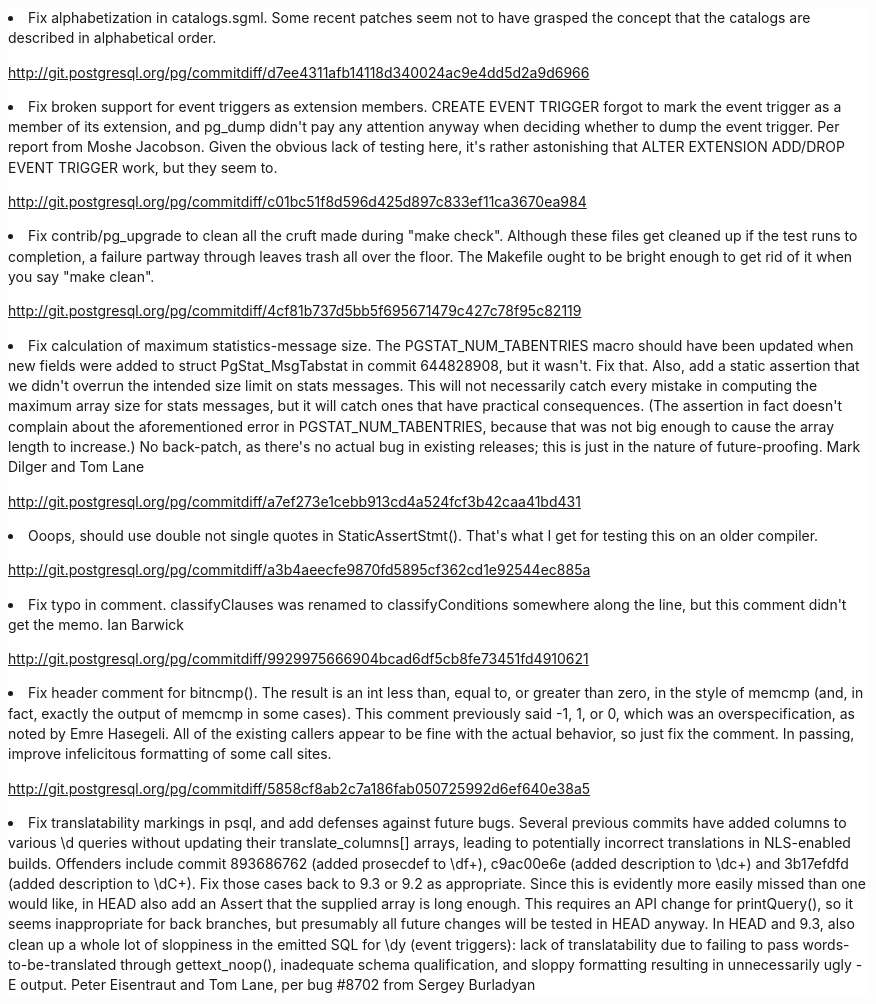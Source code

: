 <li>Fix alphabetization in catalogs.sgml. Some recent patches seem not to have grasped the concept that the catalogs are described in alphabetical order. 

<a target="_blank" href="http://git.postgresql.org/pg/commitdiff/d7ee4311afb14118d340024ac9e4dd5d2a9d6966">http://git.postgresql.org/pg/commitdiff/d7ee4311afb14118d340024ac9e4dd5d2a9d6966</a></li>

<li>Fix broken support for event triggers as extension members. CREATE EVENT TRIGGER forgot to mark the event trigger as a member of its extension, and pg_dump didn't pay any attention anyway when deciding whether to dump the event trigger. Per report from Moshe Jacobson. Given the obvious lack of testing here, it's rather astonishing that ALTER EXTENSION ADD/DROP EVENT TRIGGER work, but they seem to. 

<a target="_blank" href="http://git.postgresql.org/pg/commitdiff/c01bc51f8d596d425d897c833ef11ca3670ea984">http://git.postgresql.org/pg/commitdiff/c01bc51f8d596d425d897c833ef11ca3670ea984</a></li>

<li>Fix contrib/pg_upgrade to clean all the cruft made during "make check". Although these files get cleaned up if the test runs to completion, a failure partway through leaves trash all over the floor. The Makefile ought to be bright enough to get rid of it when you say "make clean". 

<a target="_blank" href="http://git.postgresql.org/pg/commitdiff/4cf81b737d5bb5f695671479c427c78f95c82119">http://git.postgresql.org/pg/commitdiff/4cf81b737d5bb5f695671479c427c78f95c82119</a></li>

<li>Fix calculation of maximum statistics-message size. The PGSTAT_NUM_TABENTRIES macro should have been updated when new fields were added to struct PgStat_MsgTabstat in commit 644828908, but it wasn't. Fix that. Also, add a static assertion that we didn't overrun the intended size limit on stats messages. This will not necessarily catch every mistake in computing the maximum array size for stats messages, but it will catch ones that have practical consequences. (The assertion in fact doesn't complain about the aforementioned error in PGSTAT_NUM_TABENTRIES, because that was not big enough to cause the array length to increase.) No back-patch, as there's no actual bug in existing releases; this is just in the nature of future-proofing. Mark Dilger and Tom Lane 

<a target="_blank" href="http://git.postgresql.org/pg/commitdiff/a7ef273e1cebb913cd4a524fcf3b42caa41bd431">http://git.postgresql.org/pg/commitdiff/a7ef273e1cebb913cd4a524fcf3b42caa41bd431</a></li>

<li>Ooops, should use double not single quotes in StaticAssertStmt(). That's what I get for testing this on an older compiler. 

<a target="_blank" href="http://git.postgresql.org/pg/commitdiff/a3b4aeecfe9870fd5895cf362cd1e92544ec885a">http://git.postgresql.org/pg/commitdiff/a3b4aeecfe9870fd5895cf362cd1e92544ec885a</a></li>

<li>Fix typo in comment. classifyClauses was renamed to classifyConditions somewhere along the line, but this comment didn't get the memo. Ian Barwick 

<a target="_blank" href="http://git.postgresql.org/pg/commitdiff/9929975666904bcad6df5cb8fe73451fd4910621">http://git.postgresql.org/pg/commitdiff/9929975666904bcad6df5cb8fe73451fd4910621</a></li>

<li>Fix header comment for bitncmp(). The result is an int less than, equal to, or greater than zero, in the style of memcmp (and, in fact, exactly the output of memcmp in some cases). This comment previously said -1, 1, or 0, which was an overspecification, as noted by Emre Hasegeli. All of the existing callers appear to be fine with the actual behavior, so just fix the comment. In passing, improve infelicitous formatting of some call sites. 

<a target="_blank" href="http://git.postgresql.org/pg/commitdiff/5858cf8ab2c7a186fab050725992d6ef640e38a5">http://git.postgresql.org/pg/commitdiff/5858cf8ab2c7a186fab050725992d6ef640e38a5</a></li>

<li>Fix translatability markings in psql, and add defenses against future bugs. Several previous commits have added columns to various \d queries without updating their translate_columns[] arrays, leading to potentially incorrect translations in NLS-enabled builds. Offenders include commit 893686762 (added prosecdef to \df+), c9ac00e6e (added description to \dc+) and 3b17efdfd (added description to \dC+). Fix those cases back to 9.3 or 9.2 as appropriate. Since this is evidently more easily missed than one would like, in HEAD also add an Assert that the supplied array is long enough. This requires an API change for printQuery(), so it seems inappropriate for back branches, but presumably all future changes will be tested in HEAD anyway. In HEAD and 9.3, also clean up a whole lot of sloppiness in the emitted SQL for \dy (event triggers): lack of translatability due to failing to pass words-to-be-translated through gettext_noop(), inadequate schema qualification, and sloppy formatting resulting in unnecessarily ugly -E output. Peter Eisentraut and Tom Lane, per bug #8702 from Sergey Burladyan 
